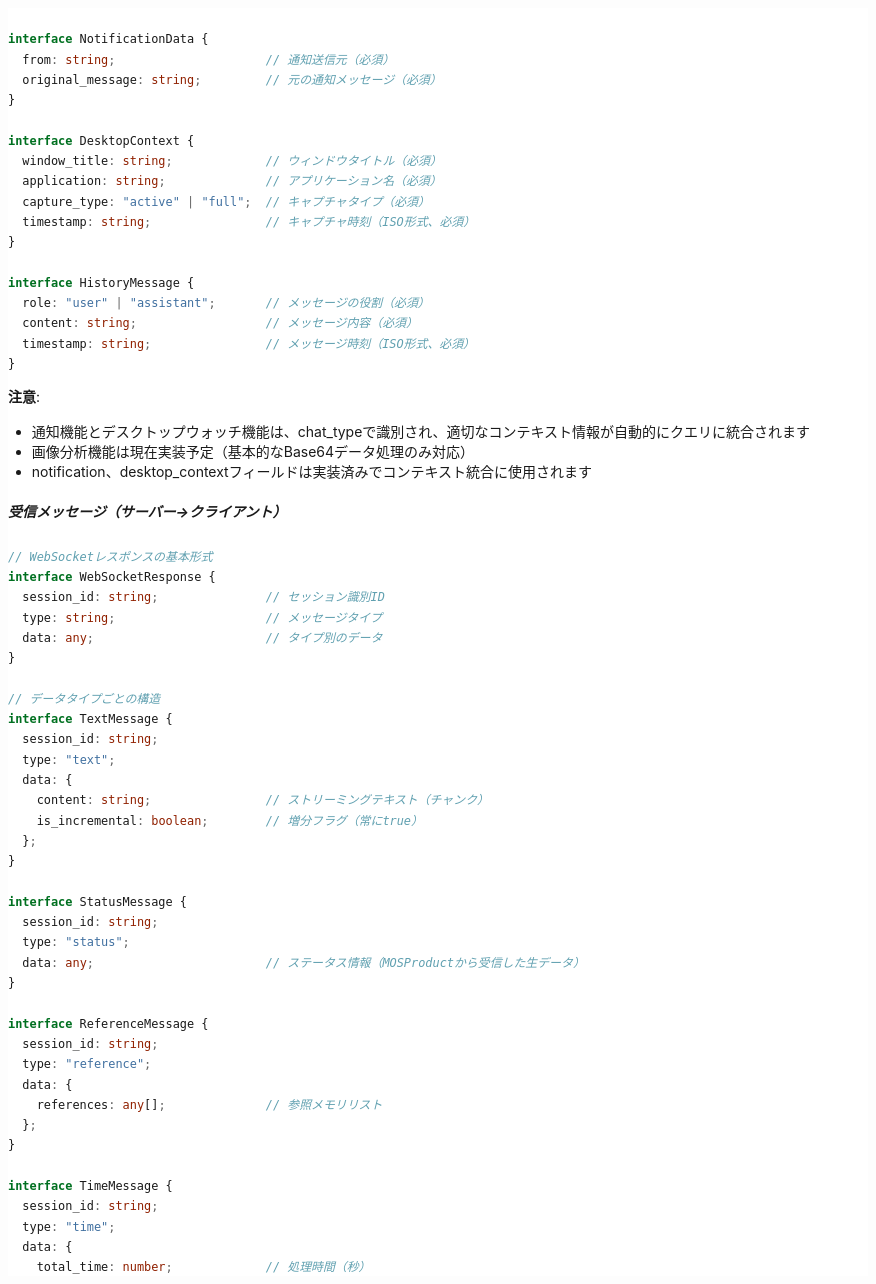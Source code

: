 ```typescript

interface NotificationData {
  from: string;                     // 通知送信元（必須）
  original_message: string;         // 元の通知メッセージ（必須）
}

interface DesktopContext {
  window_title: string;             // ウィンドウタイトル（必須）
  application: string;              // アプリケーション名（必須）
  capture_type: "active" | "full";  // キャプチャタイプ（必須）
  timestamp: string;                // キャプチャ時刻（ISO形式、必須）
}

interface HistoryMessage {
  role: "user" | "assistant";       // メッセージの役割（必須）
  content: string;                  // メッセージ内容（必須）
  timestamp: string;                // メッセージ時刻（ISO形式、必須）
}
```

**注意**: 
- 通知機能とデスクトップウォッチ機能は、chat_typeで識別され、適切なコンテキスト情報が自動的にクエリに統合されます
- 画像分析機能は現在実装予定（基本的なBase64データ処理のみ対応）
- notification、desktop_contextフィールドは実装済みでコンテキスト統合に使用されます

##### 受信メッセージ（サーバー→クライアント）

```typescript
// WebSocketレスポンスの基本形式
interface WebSocketResponse {
  session_id: string;               // セッション識別ID
  type: string;                     // メッセージタイプ
  data: any;                        // タイプ別のデータ
}

// データタイプごとの構造
interface TextMessage {
  session_id: string;
  type: "text";
  data: {
    content: string;                // ストリーミングテキスト（チャンク）
    is_incremental: boolean;        // 増分フラグ（常にtrue）
  };
}

interface StatusMessage {
  session_id: string;
  type: "status";
  data: any;                        // ステータス情報（MOSProductから受信した生データ）
}

interface ReferenceMessage {
  session_id: string;
  type: "reference";
  data: {
    references: any[];              // 参照メモリリスト
  };
}

interface TimeMessage {
  session_id: string;
  type: "time";
  data: {
    total_time: number;             // 処理時間（秒）
```